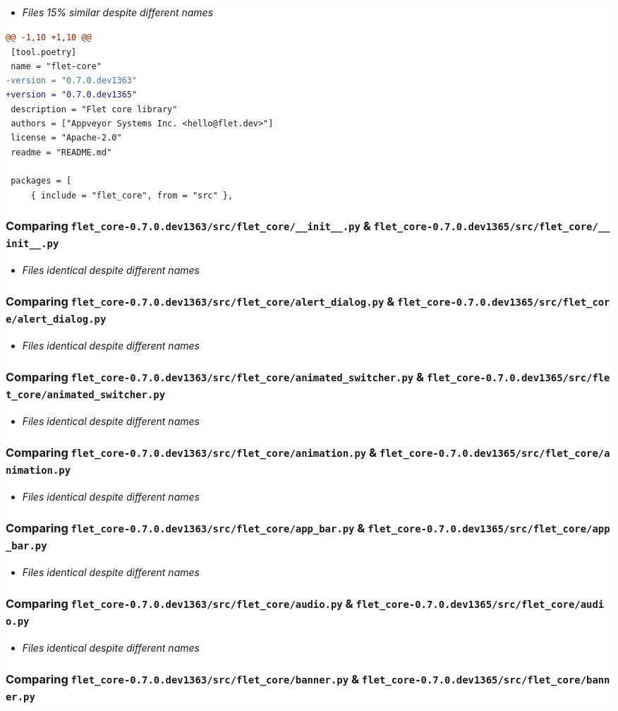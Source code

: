  * *Files 15% similar despite different names*

```diff
@@ -1,10 +1,10 @@
 [tool.poetry]
 name = "flet-core"
-version = "0.7.0.dev1363"
+version = "0.7.0.dev1365"
 description = "Flet core library"
 authors = ["Appveyor Systems Inc. <hello@flet.dev>"]
 license = "Apache-2.0"
 readme = "README.md"
 
 packages = [
     { include = "flet_core", from = "src" },
```

### Comparing `flet_core-0.7.0.dev1363/src/flet_core/__init__.py` & `flet_core-0.7.0.dev1365/src/flet_core/__init__.py`

 * *Files identical despite different names*

### Comparing `flet_core-0.7.0.dev1363/src/flet_core/alert_dialog.py` & `flet_core-0.7.0.dev1365/src/flet_core/alert_dialog.py`

 * *Files identical despite different names*

### Comparing `flet_core-0.7.0.dev1363/src/flet_core/animated_switcher.py` & `flet_core-0.7.0.dev1365/src/flet_core/animated_switcher.py`

 * *Files identical despite different names*

### Comparing `flet_core-0.7.0.dev1363/src/flet_core/animation.py` & `flet_core-0.7.0.dev1365/src/flet_core/animation.py`

 * *Files identical despite different names*

### Comparing `flet_core-0.7.0.dev1363/src/flet_core/app_bar.py` & `flet_core-0.7.0.dev1365/src/flet_core/app_bar.py`

 * *Files identical despite different names*

### Comparing `flet_core-0.7.0.dev1363/src/flet_core/audio.py` & `flet_core-0.7.0.dev1365/src/flet_core/audio.py`

 * *Files identical despite different names*

### Comparing `flet_core-0.7.0.dev1363/src/flet_core/banner.py` & `flet_core-0.7.0.dev1365/src/flet_core/banner.py`
